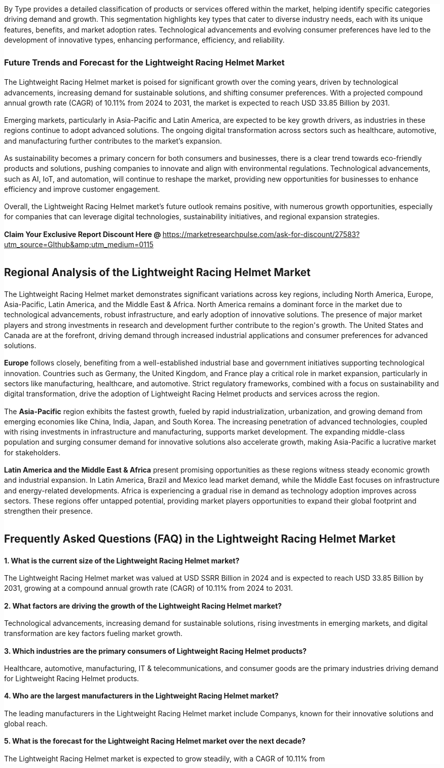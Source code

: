 By Type provides a detailed classification of products or services offered within the market, helping identify specific categories driving demand and growth. This segmentation highlights key types that cater to diverse industry needs, each with its unique features, benefits, and market adoption rates. Technological advancements and evolving consumer preferences have led to the development of innovative types, enhancing performance, efficiency, and reliability.</p><h3>Future Trends and Forecast for the Lightweight Racing Helmet Market</h3><p>The Lightweight Racing Helmet market is poised for significant growth over the coming years, driven by technological advancements, increasing demand for sustainable solutions, and shifting consumer preferences. With a projected compound annual growth rate (CAGR) of 10.11% from 2024 to 2031, the market is expected to reach USD 33.85 Billion by 2031.</p><p>Emerging markets, particularly in Asia-Pacific and Latin America, are expected to be key growth drivers, as industries in these regions continue to adopt advanced solutions. The ongoing digital transformation across sectors such as healthcare, automotive, and manufacturing further contributes to the market&rsquo;s expansion.</p><p>As sustainability becomes a primary concern for both consumers and businesses, there is a clear trend towards eco-friendly products and solutions, pushing companies to innovate and align with environmental regulations. Technological advancements, such as AI, IoT, and automation, will continue to reshape the market, providing new opportunities for businesses to enhance efficiency and improve customer engagement.</p><p>Overall, the Lightweight Racing Helmet market&rsquo;s future outlook remains positive, with numerous growth opportunities, especially for companies that can leverage digital technologies, sustainability initiatives, and regional expansion strategies.</p><p><strong>Claim Your Exclusive Report Discount Here @ </strong><a href="https://marketresearchpulse.com/ask-for-discount/27583?utm_source=GIthub&amp;utm_medium=0115">https://marketresearchpulse.com/ask-for-discount/27583?utm_source=GIthub&amp;utm_medium=0115</a></p><h2><strong>Regional Analysis of the Lightweight Racing Helmet Market</strong></h2><p>The Lightweight Racing Helmet market demonstrates significant variations across key regions, including North America, Europe, Asia-Pacific, Latin America, and the Middle East &amp; Africa. North America remains a dominant force in the market due to technological advancements, robust infrastructure, and early adoption of innovative solutions. The presence of major market players and strong investments in research and development further contribute to the region's growth. The United States and Canada are at the forefront, driving demand through increased industrial applications and consumer preferences for advanced solutions.</p><p><strong>Europe</strong> follows closely, benefiting from a well-established industrial base and government initiatives supporting technological innovation. Countries such as Germany, the United Kingdom, and France play a critical role in market expansion, particularly in sectors like manufacturing, healthcare, and automotive. Strict regulatory frameworks, combined with a focus on sustainability and digital transformation, drive the adoption of Lightweight Racing Helmet products and services across the region.</p><p>The <strong>Asia-Pacific</strong> region exhibits the fastest growth, fueled by rapid industrialization, urbanization, and growing demand from emerging economies like China, India, Japan, and South Korea. The increasing penetration of advanced technologies, coupled with rising investments in infrastructure and manufacturing, supports market development. The expanding middle-class population and surging consumer demand for innovative solutions also accelerate growth, making Asia-Pacific a lucrative market for stakeholders.</p><p><strong>Latin America and the Middle East &amp; Africa</strong> present promising opportunities as these regions witness steady economic growth and industrial expansion. In Latin America, Brazil and Mexico lead market demand, while the Middle East focuses on infrastructure and energy-related developments. Africa is experiencing a gradual rise in demand as technology adoption improves across sectors. These regions offer untapped potential, providing market players opportunities to expand their global footprint and strengthen their presence.</p><h2><strong>Frequently Asked Questions (FAQ) in the Lightweight Racing Helmet Market</strong></h2><p><strong>1. What is the current size of the Lightweight Racing Helmet market?</strong></p><p>The Lightweight Racing Helmet market was valued at USD SSRR Billion in 2024 and is expected to reach USD 33.85 Billion by 2031, growing at a compound annual growth rate (CAGR) of 10.11% from 2024 to 2031.</p><p><strong>2. What factors are driving the growth of the Lightweight Racing Helmet market?</strong></p><p>Technological advancements, increasing demand for sustainable solutions, rising investments in emerging markets, and digital transformation are key factors fueling market growth.</p><p><strong>3. Which industries are the primary consumers of Lightweight Racing Helmet products?</strong></p><p>Healthcare, automotive, manufacturing, IT &amp; telecommunications, and consumer goods are the primary industries driving demand for Lightweight Racing Helmet products.</p><p><strong>4. Who are the largest manufacturers in the Lightweight Racing Helmet market?</strong></p><p>The leading manufacturers in the Lightweight Racing Helmet market include Companys, known for their innovative solutions and global reach.</p><p><strong>5. What is the forecast for the Lightweight Racing Helmet market over the next decade?</strong></p><p>The Lightweight Racing Helmet market is expected to grow steadily, with a CAGR of 10.11% from